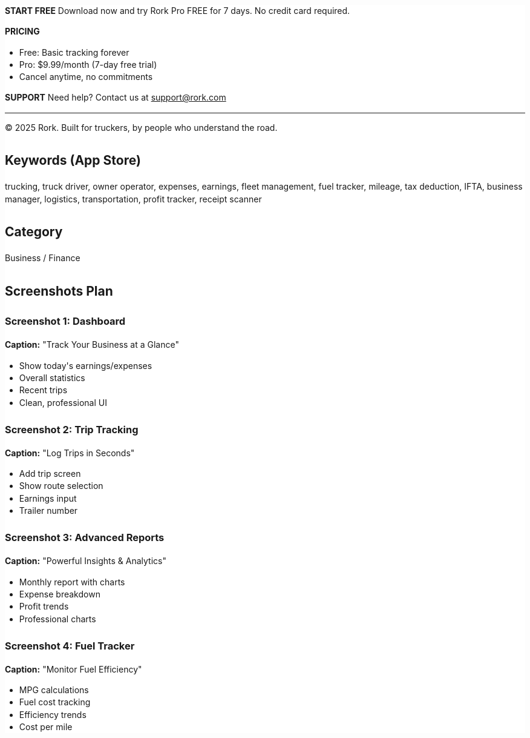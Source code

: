**START FREE**
Download now and try Rork Pro FREE for 7 days. No credit card required.

**PRICING**
- Free: Basic tracking forever
- Pro: $9.99/month (7-day free trial)
- Cancel anytime, no commitments

**SUPPORT**
Need help? Contact us at support@rork.com

---

© 2025 Rork. Built for truckers, by people who understand the road.

## Keywords (App Store)

trucking, truck driver, owner operator, expenses, earnings, fleet management, fuel tracker, mileage, tax deduction, IFTA, business manager, logistics, transportation, profit tracker, receipt scanner

## Category

Business / Finance

## Screenshots Plan

### Screenshot 1: Dashboard
**Caption:** "Track Your Business at a Glance"
- Show today's earnings/expenses
- Overall statistics
- Recent trips
- Clean, professional UI

### Screenshot 2: Trip Tracking
**Caption:** "Log Trips in Seconds"
- Add trip screen
- Show route selection
- Earnings input
- Trailer number

### Screenshot 3: Advanced Reports
**Caption:** "Powerful Insights & Analytics"
- Monthly report with charts
- Expense breakdown
- Profit trends
- Professional charts

### Screenshot 4: Fuel Tracker
**Caption:** "Monitor Fuel Efficiency"
- MPG calculations
- Fuel cost tracking
- Efficiency trends
- Cost per mile
